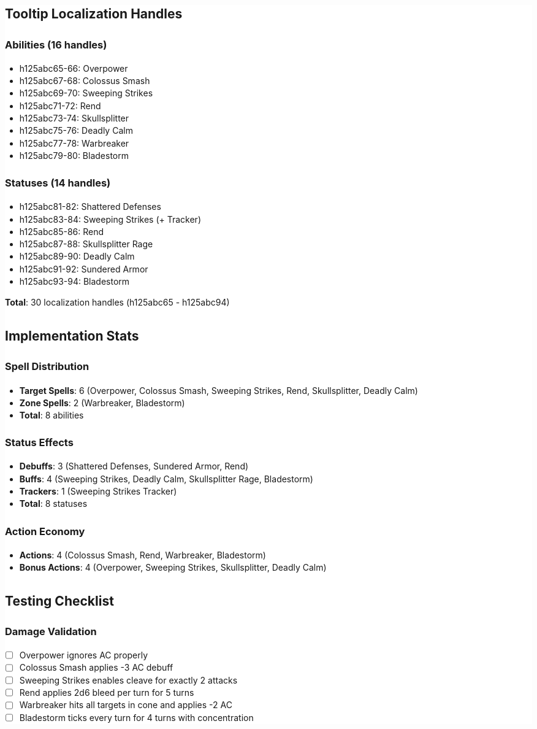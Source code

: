 ## Tooltip Localization Handles

### Abilities (16 handles)
- h125abc65-66: Overpower
- h125abc67-68: Colossus Smash
- h125abc69-70: Sweeping Strikes
- h125abc71-72: Rend
- h125abc73-74: Skullsplitter
- h125abc75-76: Deadly Calm
- h125abc77-78: Warbreaker
- h125abc79-80: Bladestorm

### Statuses (14 handles)
- h125abc81-82: Shattered Defenses
- h125abc83-84: Sweeping Strikes (+ Tracker)
- h125abc85-86: Rend
- h125abc87-88: Skullsplitter Rage
- h125abc89-90: Deadly Calm
- h125abc91-92: Sundered Armor
- h125abc93-94: Bladestorm

**Total**: 30 localization handles (h125abc65 - h125abc94)

## Implementation Stats

### Spell Distribution
- **Target Spells**: 6 (Overpower, Colossus Smash, Sweeping Strikes, Rend, Skullsplitter, Deadly Calm)
- **Zone Spells**: 2 (Warbreaker, Bladestorm)
- **Total**: 8 abilities

### Status Effects
- **Debuffs**: 3 (Shattered Defenses, Sundered Armor, Rend)
- **Buffs**: 4 (Sweeping Strikes, Deadly Calm, Skullsplitter Rage, Bladestorm)
- **Trackers**: 1 (Sweeping Strikes Tracker)
- **Total**: 8 statuses

### Action Economy
- **Actions**: 4 (Colossus Smash, Rend, Warbreaker, Bladestorm)
- **Bonus Actions**: 4 (Overpower, Sweeping Strikes, Skullsplitter, Deadly Calm)

## Testing Checklist

### Damage Validation
- [ ] Overpower ignores AC properly
- [ ] Colossus Smash applies -3 AC debuff
- [ ] Sweeping Strikes enables cleave for exactly 2 attacks
- [ ] Rend applies 2d6 bleed per turn for 5 turns
- [ ] Warbreaker hits all targets in cone and applies -2 AC
- [ ] Bladestorm ticks every turn for 4 turns with concentration
